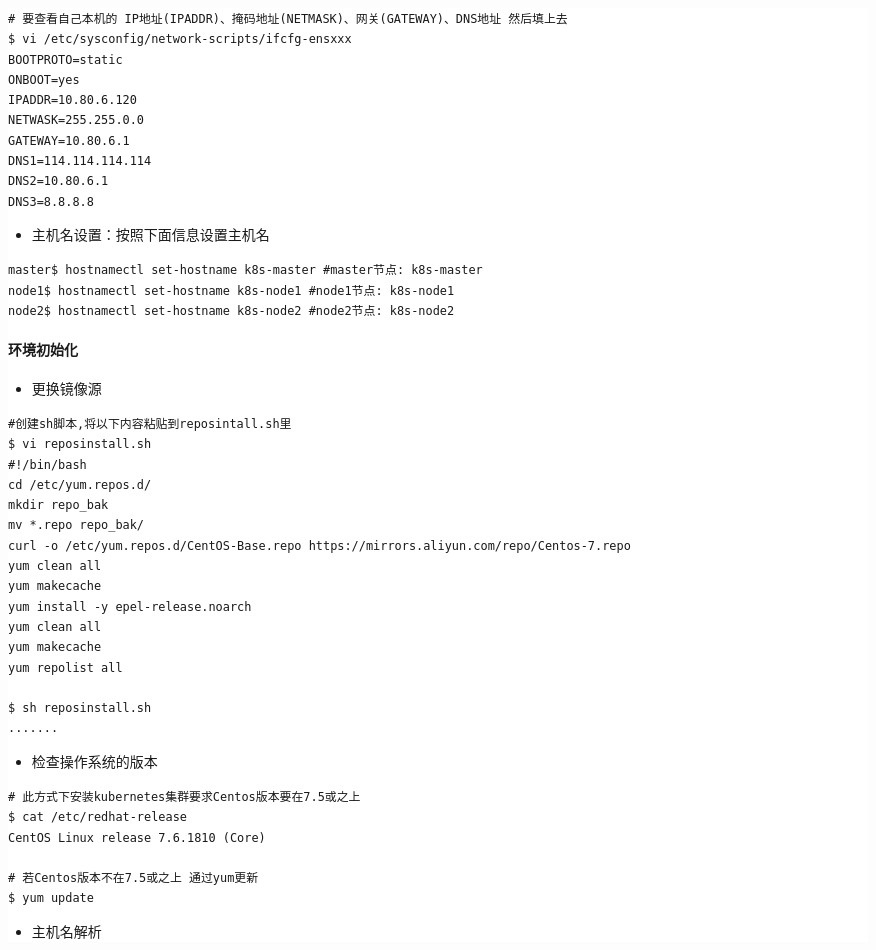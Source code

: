 ```shell
# 要查看自己本机的 IP地址(IPADDR)、掩码地址(NETMASK)、网关(GATEWAY)、DNS地址 然后填上去
$ vi /etc/sysconfig/network-scripts/ifcfg-ensxxx
BOOTPROTO=static
ONBOOT=yes
IPADDR=10.80.6.120
NETWASK=255.255.0.0
GATEWAY=10.80.6.1
DNS1=114.114.114.114
DNS2=10.80.6.1
DNS3=8.8.8.8
```

- 主机名设置：按照下面信息设置主机名

```shell
master$ hostnamectl set-hostname k8s-master #master节点: k8s-master
node1$ hostnamectl set-hostname k8s-node1 #node1节点: k8s-node1
node2$ hostnamectl set-hostname k8s-node2 #node2节点: k8s-node2
```

#### 环境初始化

- 更换镜像源

```shell
#创建sh脚本,将以下内容粘贴到reposintall.sh里
$ vi reposinstall.sh
#!/bin/bash
cd /etc/yum.repos.d/
mkdir repo_bak
mv *.repo repo_bak/
curl -o /etc/yum.repos.d/CentOS-Base.repo https://mirrors.aliyun.com/repo/Centos-7.repo
yum clean all
yum makecache
yum install -y epel-release.noarch
yum clean all
yum makecache
yum repolist all

$ sh reposinstall.sh
.......
```

- 检查操作系统的版本

```shell
# 此方式下安装kubernetes集群要求Centos版本要在7.5或之上
$ cat /etc/redhat-release
CentOS Linux release 7.6.1810 (Core) 

# 若Centos版本不在7.5或之上 通过yum更新
$ yum update
```

- 主机名解析
